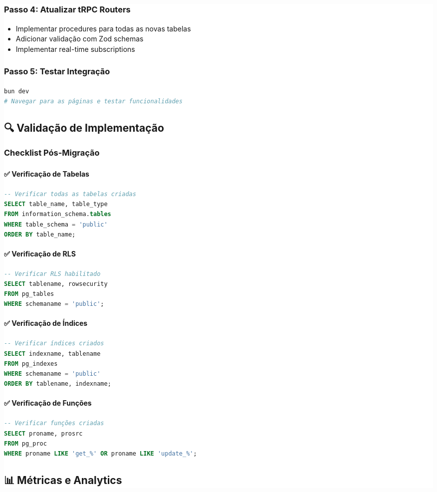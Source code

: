### Passo 4: Atualizar tRPC Routers
- Implementar procedures para todas as novas tabelas
- Adicionar validação com Zod schemas
- Implementar real-time subscriptions

### Passo 5: Testar Integração
```bash
bun dev
# Navegar para as páginas e testar funcionalidades
```

## 🔍 Validação de Implementação

### Checklist Pós-Migração

#### ✅ Verificação de Tabelas
```sql
-- Verificar todas as tabelas criadas
SELECT table_name, table_type 
FROM information_schema.tables 
WHERE table_schema = 'public'
ORDER BY table_name;
```

#### ✅ Verificação de RLS
```sql
-- Verificar RLS habilitado
SELECT tablename, rowsecurity 
FROM pg_tables 
WHERE schemaname = 'public';
```

#### ✅ Verificação de Índices
```sql
-- Verificar índices criados
SELECT indexname, tablename 
FROM pg_indexes 
WHERE schemaname = 'public'
ORDER BY tablename, indexname;
```

#### ✅ Verificação de Funções
```sql
-- Verificar funções criadas
SELECT proname, prosrc 
FROM pg_proc 
WHERE proname LIKE 'get_%' OR proname LIKE 'update_%';
```

## 📊 Métricas e Analytics
